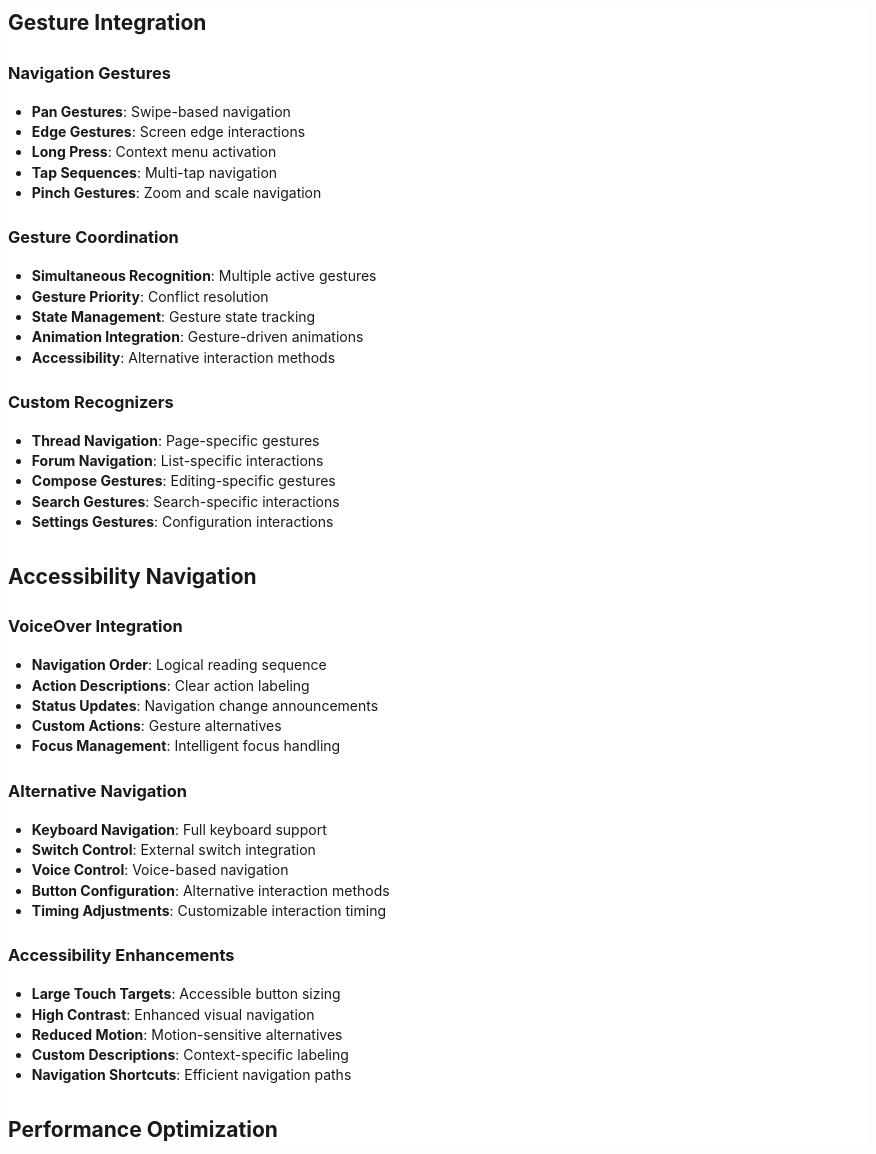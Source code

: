 ## Gesture Integration

### Navigation Gestures
- **Pan Gestures**: Swipe-based navigation
- **Edge Gestures**: Screen edge interactions
- **Long Press**: Context menu activation
- **Tap Sequences**: Multi-tap navigation
- **Pinch Gestures**: Zoom and scale navigation

### Gesture Coordination
- **Simultaneous Recognition**: Multiple active gestures
- **Gesture Priority**: Conflict resolution
- **State Management**: Gesture state tracking
- **Animation Integration**: Gesture-driven animations
- **Accessibility**: Alternative interaction methods

### Custom Recognizers
- **Thread Navigation**: Page-specific gestures
- **Forum Navigation**: List-specific interactions
- **Compose Gestures**: Editing-specific gestures
- **Search Gestures**: Search-specific interactions
- **Settings Gestures**: Configuration interactions

## Accessibility Navigation

### VoiceOver Integration
- **Navigation Order**: Logical reading sequence
- **Action Descriptions**: Clear action labeling
- **Status Updates**: Navigation change announcements
- **Custom Actions**: Gesture alternatives
- **Focus Management**: Intelligent focus handling

### Alternative Navigation
- **Keyboard Navigation**: Full keyboard support
- **Switch Control**: External switch integration
- **Voice Control**: Voice-based navigation
- **Button Configuration**: Alternative interaction methods
- **Timing Adjustments**: Customizable interaction timing

### Accessibility Enhancements
- **Large Touch Targets**: Accessible button sizing
- **High Contrast**: Enhanced visual navigation
- **Reduced Motion**: Motion-sensitive alternatives
- **Custom Descriptions**: Context-specific labeling
- **Navigation Shortcuts**: Efficient navigation paths

## Performance Optimization
